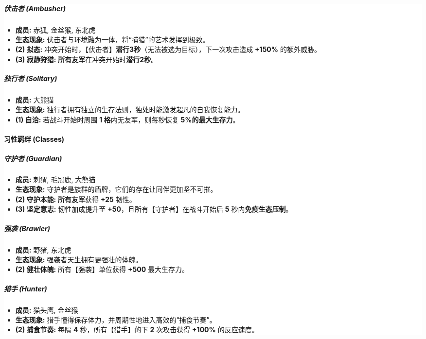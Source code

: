 ##### **伏击者 (Ambusher)**
*   **成员:** 赤狐, 金丝猴, 东北虎
*   **生态现象:** 伏击者与环境融为一体，将“捕猎”的艺术发挥到极致。
*   **(2) 拟态:** 冲突开始时，【伏击者】**潜行3秒**（无法被选为目标），下一次攻击造成 **+150%** 的额外威胁。
*   **(3) 寂静狩猎:** **所有友军**在冲突开始时**潜行2秒**。

##### **独行者 (Solitary)**
*   **成员:** 大熊猫
*   **生态现象:** 独行者拥有独立的生存法则，独处时能激发超凡的自我恢复能力。
*   **(1) 自洽:** 若战斗开始时周围 **1 格**内无友军，则每秒恢复 **5%的最大生存力**。

#### **习性羁绊 (Classes)**

##### **守护者 (Guardian)**
*   **成员:** 刺猬, 毛冠鹿, 大熊猫
*   **生态现象:** 守护者是族群的盾牌，它们的存在让同伴更加坚不可摧。
*   **(2) 守护本能:** **所有友军**获得 **+25** 韧性。
*   **(3) 坚定意志:** 韧性加成提升至 **+50**，且所有【守护者】在战斗开始后 **5** 秒内**免疫生态压制**。

##### **强袭 (Brawler)**
*   **成员:** 野猪, 东北虎
*   **生态现象:** 强袭者天生拥有更强壮的体魄。
*   **(2) 健壮体魄:** 所有【强袭】单位获得 **+500** 最大生存力。

##### **猎手 (Hunter)**
*   **成员:** 猫头鹰, 金丝猴
*   **生态现象:** 猎手懂得保存体力，并周期性地进入高效的“捕食节奏”。
*   **(2) 捕食节奏:** 每隔 **4** 秒，所有【猎手】的下 **2** 次攻击获得 **+100%** 的反应速度。